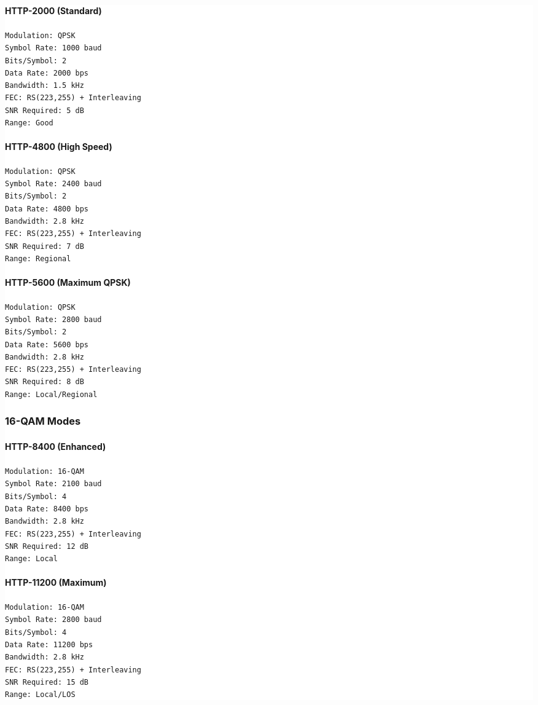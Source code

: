 #### HTTP-2000 (Standard)
```
Modulation: QPSK
Symbol Rate: 1000 baud
Bits/Symbol: 2
Data Rate: 2000 bps
Bandwidth: 1.5 kHz
FEC: RS(223,255) + Interleaving
SNR Required: 5 dB
Range: Good
```

#### HTTP-4800 (High Speed)
```
Modulation: QPSK
Symbol Rate: 2400 baud
Bits/Symbol: 2
Data Rate: 4800 bps
Bandwidth: 2.8 kHz
FEC: RS(223,255) + Interleaving
SNR Required: 7 dB
Range: Regional
```

#### HTTP-5600 (Maximum QPSK)
```
Modulation: QPSK
Symbol Rate: 2800 baud
Bits/Symbol: 2
Data Rate: 5600 bps
Bandwidth: 2.8 kHz
FEC: RS(223,255) + Interleaving
SNR Required: 8 dB
Range: Local/Regional
```

### 16-QAM Modes

#### HTTP-8400 (Enhanced)
```
Modulation: 16-QAM
Symbol Rate: 2100 baud
Bits/Symbol: 4
Data Rate: 8400 bps
Bandwidth: 2.8 kHz
FEC: RS(223,255) + Interleaving
SNR Required: 12 dB
Range: Local
```

#### HTTP-11200 (Maximum)
```
Modulation: 16-QAM
Symbol Rate: 2800 baud
Bits/Symbol: 4
Data Rate: 11200 bps
Bandwidth: 2.8 kHz
FEC: RS(223,255) + Interleaving
SNR Required: 15 dB
Range: Local/LOS
```
